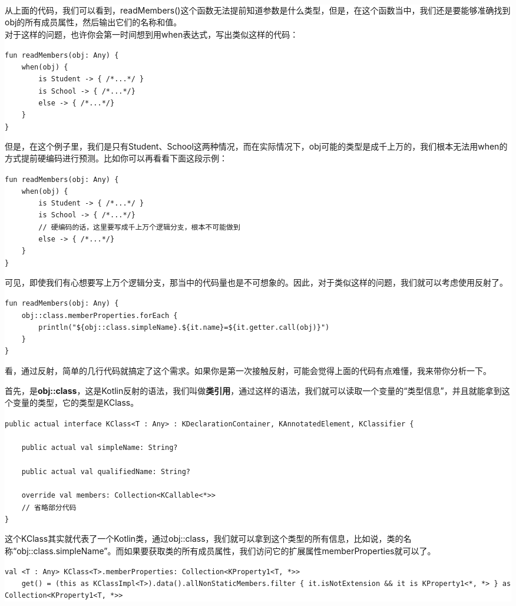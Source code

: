 从上面的代码，我们可以看到，readMembers()这个函数无法提前知道参数是什么类型，但是，在这个函数当中，我们还是要能够准确找到obj的所有成员属性，然后输出它们的名称和值。  
对于这样的问题，也许你会第一时间想到用when表达式，写出类似这样的代码：

```plain
fun readMembers(obj: Any) {
    when(obj) {
        is Student -> { /*...*/ }
        is School -> { /*...*/}
        else -> { /*...*/}
    }
}
```

但是，在这个例子里，我们是只有Student、School这两种情况，而在实际情况下，obj可能的类型是成千上万的，我们根本无法用when的方式提前硬编码进行预测。比如你可以再看看下面这段示例：

```plain
fun readMembers(obj: Any) {
    when(obj) {
        is Student -> { /*...*/ }
        is School -> { /*...*/}
        // 硬编码的话，这里要写成千上万个逻辑分支，根本不可能做到
        else -> { /*...*/}
    }
}
```

可见，即使我们有心想要写上万个逻辑分支，那当中的代码量也是不可想象的。因此，对于类似这样的问题，我们就可以考虑使用反射了。

```plain
fun readMembers(obj: Any) {
    obj::class.memberProperties.forEach {
        println("${obj::class.simpleName}.${it.name}=${it.getter.call(obj)}")
    }
}
```

看，通过反射，简单的几行代码就搞定了这个需求。如果你是第一次接触反射，可能会觉得上面的代码有点难懂，我来带你分析一下。

首先，是**obj::class**，这是Kotlin反射的语法，我们叫做**类引用**，通过这样的语法，我们就可以读取一个变量的“类型信息”，并且就能拿到这个变量的类型，它的类型是KClass。

```plain
public actual interface KClass<T : Any> : KDeclarationContainer, KAnnotatedElement, KClassifier {

    public actual val simpleName: String?

    public actual val qualifiedName: String?

    override val members: Collection<KCallable<*>>
    // 省略部分代码
}
```

这个KClass其实就代表了一个Kotlin类，通过obj::class，我们就可以拿到这个类型的所有信息，比如说，类的名称“obj::class.simpleName”。而如果要获取类的所有成员属性，我们访问它的扩展属性memberProperties就可以了。

```plain
val <T : Any> KClass<T>.memberProperties: Collection<KProperty1<T, *>>
    get() = (this as KClassImpl<T>).data().allNonStaticMembers.filter { it.isNotExtension && it is KProperty1<*, *> } as Collection<KProperty1<T, *>>
```
